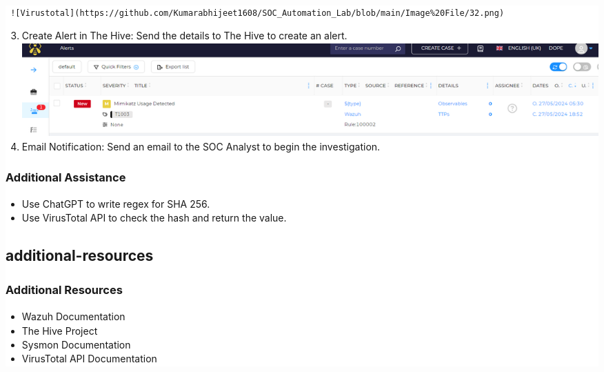      ![Virustotal](https://github.com/Kumarabhijeet1608/SOC_Automation_Lab/blob/main/Image%20File/32.png)
  3. Create Alert in The Hive: Send the details to The Hive to create an alert.
     ![Virustotal](https://github.com/Kumarabhijeet1608/SOC_Automation_Lab/blob/main/Image%20File/37.png)
  5. Email Notification: Send an email to the SOC Analyst to begin the investigation.

### Additional Assistance
  - Use ChatGPT to write regex for SHA 256.
  - Use VirusTotal API to check the hash and return the value.

## additional-resources

### Additional Resources
  -  Wazuh Documentation
  -  The Hive Project
  -  Sysmon Documentation
  -  VirusTotal API Documentation













